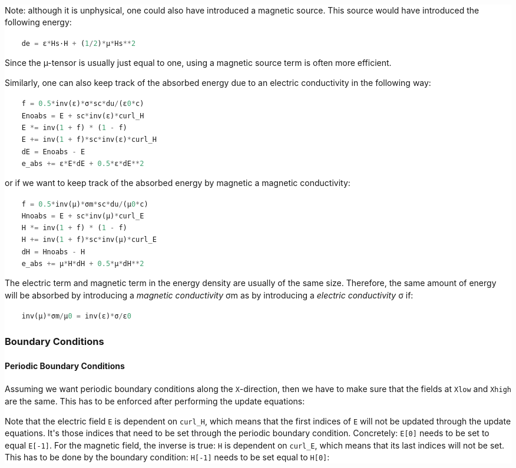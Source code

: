 Note: although it is unphysical, one could also have introduced a magnetic
source. This source would have introduced the following energy:

```python
    de = ε*Hs·H + (1/2)*µ*Hs**2
```

Since the µ-tensor is usually just equal to one, using a magnetic source term
is often more efficient.

Similarly, one can also keep track of the absorbed energy due to an electric
conductivity in the following way:

```python
    f = 0.5*inv(ε)*σ*sc*du/(ε0*c)
    Enoabs = E + sc*inv(ε)*curl_H
    E *= inv(1 + f) * (1 - f)
    E += inv(1 + f)*sc*inv(ε)*curl_H
    dE = Enoabs - E
    e_abs += ε*E*dE + 0.5*ε*dE**2
```

or if we want to keep track of the absorbed energy by magnetic a magnetic
conductivity:

```python
    f = 0.5*inv(μ)*σm*sc*du/(μ0*c)
    Hnoabs = E + sc*inv(µ)*curl_E
    H *= inv(1 + f) * (1 - f)
    H += inv(1 + f)*sc*inv(µ)*curl_E
    dH = Hnoabs - H
    e_abs += µ*H*dH + 0.5*µ*dH**2
```

The electric term and magnetic term in the energy density are usually of the
same size. Therefore, the same amount of energy will be absorbed by introducing
a _magnetic conductivity_ σm as by introducing a _electric conductivity_ σ if:

```python
    inv(µ)*σm/µ0 = inv(ε)*σ/ε0
```

### Boundary Conditions

#### Periodic Boundary Conditions

Assuming we want periodic boundary conditions along the `X`-direction, then we
have to make sure that the fields at `Xlow` and `Xhigh` are the same. This has
to be enforced after performing the update equations:

Note that the electric field `E` is dependent on `curl_H`, which means that the
first indices of `E` will not be updated through the update equations. It's
those indices that need to be set through the periodic boundary condition.
Concretely: `E[0]` needs to be set to equal `E[-1]`. For the magnetic field,
the inverse is true: `H` is dependent on `curl_E`, which means that its last
indices will not be set. This has to be done by the boundary condition: `H[-1]`
needs to be set equal to `H[0]`:
